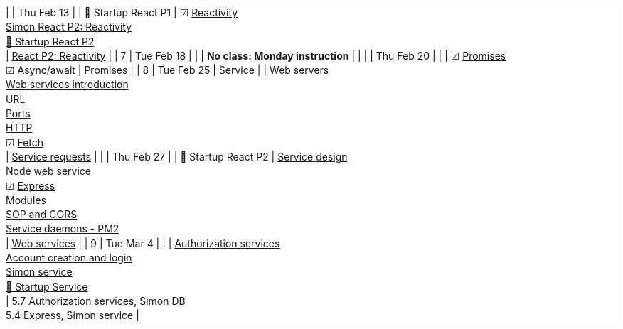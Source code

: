 |      | Thu Feb 13 |           | 🚀 Startup React P1                          | ☑ [Reactivity](../webFrameworks/react/reactivity/reactivity.md)</br>[Simon React P2: Reactivity](../simon/simonReact/simonReactP2.md)</br>[🚀 Startup React P2](../webFrameworks/startupReact/startupReactP2.md)</br>                                                                                                                                                                                                                                                                                                                                                                                 | [React P2: Reactivity](https://docs.google.com/presentation/d/1dH592qIMOAKFxfTozKyYqJU_7jsmEcyR73x-Ngz8G0U)                                                                                                                                        |
|  7   | Tue Feb 18 |           |                                              | **No class: Monday instruction**                                                                                                                                                                                                                                                                                                                                                                                                                                                                                                                                                                      |                                                                                                                                                                                                                                                    |
|      | Thu Feb 20 |           |                                              | ☑ [Promises](../javascript/promises/promises.md)</br>☑ [Async/await](../javascript/asyncAwait/asyncAwait.md)                                                                                                                                                                                                                                                                                                                                                                                                                                                                                          | [Promises](https://docs.google.com/presentation/d/1PYjmYJ3UYL97BP7YZSPcqNbNtb5qMSMjToKImHI-YVs)                                                                                                                                                    |
|  8   | Tue Feb 25 | Service   |                                              | [Web servers](../webServers/webServers/webServers.md)</br>[Web services introduction](../webServices/introduction/introduction.md)</br>[URL](../webServices/url/url.md)</br>[Ports](../webServices/ports/ports.md)</br>[HTTP](../webServices/http/http.md)</br>☑ [Fetch](../webServices/fetch/fetch.md)</br>                                                                                                                                                                                                                                                                                          | [Service requests](https://docs.google.com/presentation/d/1QJexFZ8ZxAHIUCvtUp_RjWe5Y_zaald7XcEF5DuL3NU)                                                                                                                                            |
|      | Thu Feb 27 |           | 🚀 Startup React P2                          | [Service design](../webServices/design/design.md)</br>[Node web service](../webServices/nodeWebService/nodeWebService.md)</br>☑ [Express](../webServices/express/express.md)</br>[Modules](../javascript/modules/modules.md)</br>[SOP and CORS](../webServices/cors/cors.md)</br>[Service daemons - PM2](../webServices/pm2/pm2.md)</br>                                                                                                                                                                                                                                                              | [Web services](https://docs.google.com/presentation/d/1Dma47uvhXpURXYoY6Wp9SAgoMhAhC3REdgepW5LI_-c)                                                                                                                                                |
|  9   | Tue Mar 4  |           |                                              | [Authorization services](../webServices/authorizationServices/authorizationServices.md)</br>[Account creation and login](../webServices/login/login.md)</br>[Simon service](../simon/simonService/simonService.md)</br>[🚀 Startup Service](../webServices/startupService/startupService.md)</br>                                                                                                                                                                                                                                                                                                     | [5.7 Authorization services, Simon DB](https://docs.google.com/presentation/d/1d_QdezA5aIKixXdiobpseGCjSGgkQYwNqu8j5jhR2OY) </br>[5.4 Express, Simon service](https://docs.google.com/presentation/d/1DruXFbSRNTJr_oQhyNKWqziJROfbitFkW_vB0-LUavM) |